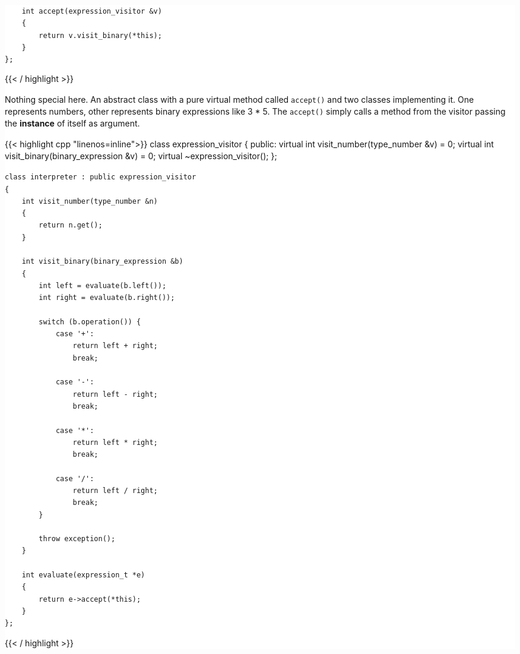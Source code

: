         int accept(expression_visitor &v)
        {
            return v.visit_binary(*this);
        }
    };
{{< / highlight >}}

Nothing special here. An abstract class with a pure virtual method called `accept()` and two classes implementing it. One represents numbers, other represents binary expressions like 3 \* 5. The `accept()` simply calls a method from the visitor passing the **instance** of itself as argument.

{{< highlight cpp "linenos=inline">}}
    class expression_visitor
    {
    public:
        virtual int  visit_number(type_number &v) = 0;
        virtual int visit_binary(binary_expression &v) = 0;
        virtual ~expression_visitor();
    };
    
    class interpreter : public expression_visitor
    {
        int visit_number(type_number &n)
        {
            return n.get();
        }
    
        int visit_binary(binary_expression &b)
        {
            int left = evaluate(b.left());
            int right = evaluate(b.right());
    
            switch (b.operation()) {
                case '+':
                    return left + right;
                    break;
    
                case '-':
                    return left - right;
                    break;
    
                case '*':
                    return left * right;
                    break;
    
                case '/':
                    return left / right;
                    break;
            }
    
            throw exception();
        }
    
        int evaluate(expression_t *e)
        {
            return e->accept(*this);
        }
    };
{{< / highlight >}}
